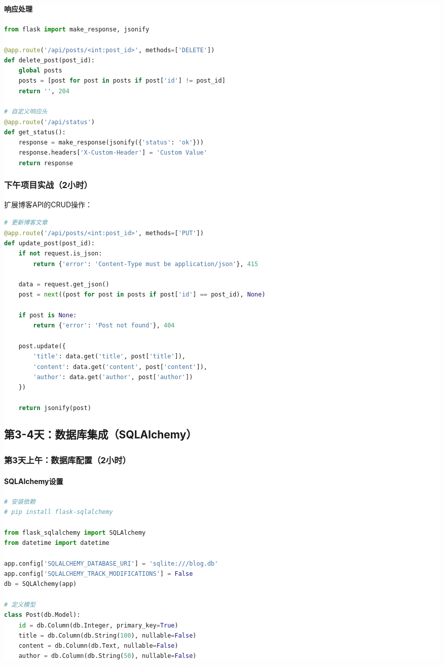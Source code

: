 #### 响应处理
```python
from flask import make_response, jsonify

@app.route('/api/posts/<int:post_id>', methods=['DELETE'])
def delete_post(post_id):
    global posts
    posts = [post for post in posts if post['id'] != post_id]
    return '', 204

# 自定义响应头
@app.route('/api/status')
def get_status():
    response = make_response(jsonify({'status': 'ok'}))
    response.headers['X-Custom-Header'] = 'Custom Value'
    return response
```

### 下午项目实战（2小时）
扩展博客API的CRUD操作：

```python
# 更新博客文章
@app.route('/api/posts/<int:post_id>', methods=['PUT'])
def update_post(post_id):
    if not request.is_json:
        return {'error': 'Content-Type must be application/json'}, 415
    
    data = request.get_json()
    post = next((post for post in posts if post['id'] == post_id), None)
    
    if post is None:
        return {'error': 'Post not found'}, 404
    
    post.update({
        'title': data.get('title', post['title']),
        'content': data.get('content', post['content']),
        'author': data.get('author', post['author'])
    })
    
    return jsonify(post)
```

## 第3-4天：数据库集成（SQLAlchemy）
### 第3天上午：数据库配置（2小时）
#### SQLAlchemy设置
```python
# 安装依赖
# pip install flask-sqlalchemy

from flask_sqlalchemy import SQLAlchemy
from datetime import datetime

app.config['SQLALCHEMY_DATABASE_URI'] = 'sqlite:///blog.db'
app.config['SQLALCHEMY_TRACK_MODIFICATIONS'] = False
db = SQLAlchemy(app)

# 定义模型
class Post(db.Model):
    id = db.Column(db.Integer, primary_key=True)
    title = db.Column(db.String(100), nullable=False)
    content = db.Column(db.Text, nullable=False)
    author = db.Column(db.String(50), nullable=False)
```